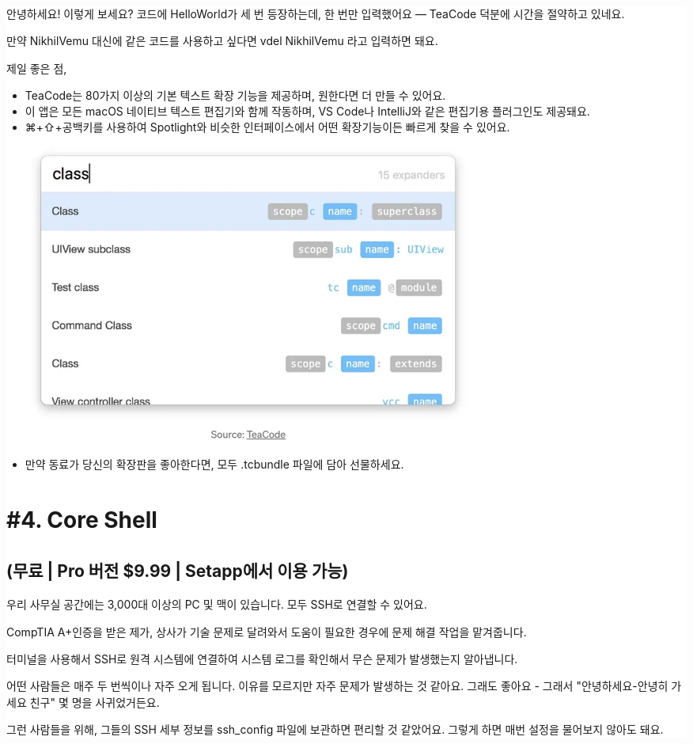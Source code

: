<div class="content-ad"></div>

안녕하세요! 이렇게 보세요? 코드에 HelloWorld가 세 번 등장하는데, 한 번만 입력했어요 — TeaCode 덕분에 시간을 절약하고 있네요.

만약 NikhilVemu 대신에 같은 코드를 사용하고 싶다면 vdel NikhilVemu 라고 입력하면 돼요.

제일 좋은 점,

- TeaCode는 80가지 이상의 기본 텍스트 확장 기능을 제공하며, 원한다면 더 만들 수 있어요.
- 이 앱은 모든 macOS 네이티브 텍스트 편집기와 함께 작동하며, VS Code나 IntelliJ와 같은 편집기용 플러그인도 제공돼요.
- ⌘+⇧+공백키를 사용하여 Spotlight와 비슷한 인터페이스에서 어떤 확장기능이든 빠르게 찾을 수 있어요.

<div class="content-ad"></div>

![image](/assets/img/2024-06-19-The12exceptionalmacOSappsthatwillturnyouintoaProductivityGenius_4.png)

- 만약 동료가 당신의 확장판을 좋아한다면, 모두 .tcbundle 파일에 담아 선물하세요.

# #4. Core Shell

## (무료 | Pro 버전 $9.99 | Setapp에서 이용 가능)

<div class="content-ad"></div>

우리 사무실 공간에는 3,000대 이상의 PC 및 맥이 있습니다. 모두 SSH로 연결할 수 있어요.

CompTIA A+인증을 받은 제가, 상사가 기술 문제로 달려와서 도움이 필요한 경우에 문제 해결 작업을 맡겨줍니다.

터미널을 사용해서 SSH로 원격 시스템에 연결하여 시스템 로그를 확인해서 무슨 문제가 발생했는지 알아냅니다.

어떤 사람들은 매주 두 번씩이나 자주 오게 됩니다. 이유를 모르지만 자주 문제가 발생하는 것 같아요. 그래도 좋아요 - 그래서 "안녕하세요-안녕히 가세요 친구" 몇 명을 사귀었거든요.

<div class="content-ad"></div>

그런 사람들을 위해, 그들의 SSH 세부 정보를 ssh_config 파일에 보관하면 편리할 것 같았어요. 그렇게 하면 매번 설정을 물어보지 않아도 돼요.
